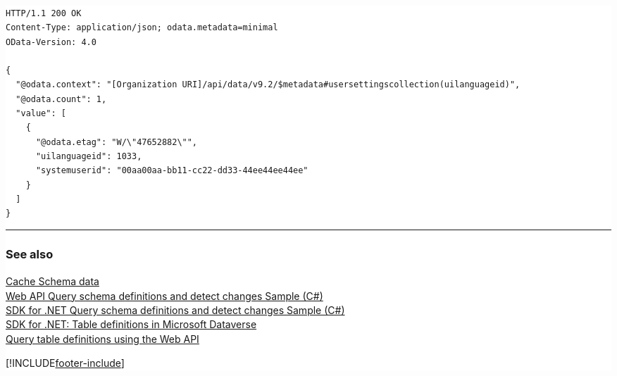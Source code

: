 ```http
HTTP/1.1 200 OK
Content-Type: application/json; odata.metadata=minimal
OData-Version: 4.0

{
  "@odata.context": "[Organization URI]/api/data/v9.2/$metadata#usersettingscollection(uilanguageid)",
  "@odata.count": 1,
  "value": [
    {
      "@odata.etag": "W/\"47652882\"",
      "uilanguageid": 1033,
      "systemuserid": "00aa00aa-bb11-cc22-dd33-44ee44ee44ee"
    }
  ]
}
```

---

### See also

[Cache Schema data](cache-schema-data.md)   
[Web API Query schema definitions and detect changes Sample (C#)](webapi/samples/retrievemetadatachanges.md)   
[SDK for .NET Query schema definitions and detect changes Sample (C#)](org-service/samples/query-metadata-changes.md)   
[SDK for .NET: Table definitions in Microsoft Dataverse](entity-metadata.md)   
[Query table definitions using the Web API](webapi/query-metadata-web-api.md)

[!INCLUDE[footer-include](../../includes/footer-banner.md)]
